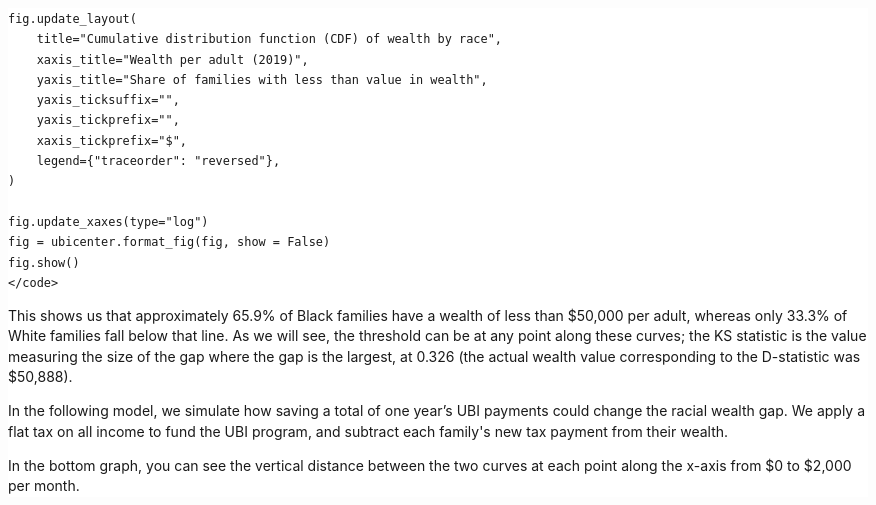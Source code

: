     fig.update_layout(
        title="Cumulative distribution function (CDF) of wealth by race",
        xaxis_title="Wealth per adult (2019)",
        yaxis_title="Share of families with less than value in wealth",
        yaxis_ticksuffix="",
        yaxis_tickprefix="",
        xaxis_tickprefix="$",
        legend={"traceorder": "reversed"},
    )

    fig.update_xaxes(type="log")
    fig = ubicenter.format_fig(fig, show = False)
    fig.show()
    </code>
  </pre>
</div>

<script>
function f4() {
  var x = document.getElementById("asset_code_4");
  var b = document.getElementById("button4");
  if (x.style.display === "none") {
    x.style.display = "block";
    b.innerHTML = "&#9660 Click to hide code";
  } else {
    x.style.display = "none";
    b.innerHTML = "&#9654 Click to show code";
  }
}
</script> 

<div>
  <script>
    $(document).ready(function(){
      $("#asset4").load("{{site.baseurl}}assets/markdown_assets/racial-wealth-gap-ks/2021-02-28-racial-wealth-gap-ks-asset-4.html");
    });
  </script>
</div>
<div id = "asset4"></div>

This shows us that approximately 65.9% of Black families have a wealth of less than $50,000 per adult, whereas only 33.3% of White families fall below that line.
As we will see, the threshold can be at any point along these curves; the KS statistic is the value measuring the size of the gap where the gap is the largest, at 0.326 (the actual wealth value corresponding to the D-statistic was $50,888).

In the following model, we simulate how saving a total of one year’s UBI payments could change the racial wealth gap. We apply a flat tax on all income to fund the UBI program, and subtract each family's new tax payment from their wealth. 
 
In the bottom graph, you can see the vertical distance between the two curves at each point along the x-axis from $0 to $2,000 per month.
